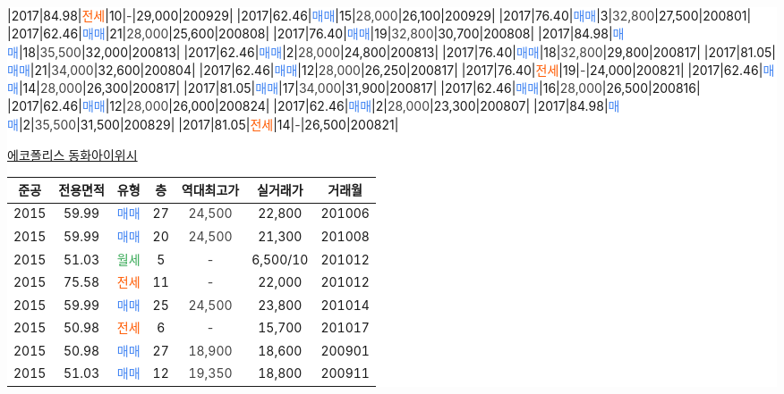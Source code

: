 |2017|84.98|<span style="color:#ff5a00">전세</span>|10|<span style="color:#444444">-</span>|29,000|200929|
|2017|62.46|<span style="color:#4285f3">매매</span>|15|<span style="color:#444444">28,000</span>|26,100|200929|
|2017|76.40|<span style="color:#4285f3">매매</span>|3|<span style="color:#444444">32,800</span>|27,500|200801|
|2017|62.46|<span style="color:#4285f3">매매</span>|21|<span style="color:#444444">28,000</span>|25,600|200808|
|2017|76.40|<span style="color:#4285f3">매매</span>|19|<span style="color:#444444">32,800</span>|30,700|200808|
|2017|84.98|<span style="color:#4285f3">매매</span>|18|<span style="color:#444444">35,500</span>|32,000|200813|
|2017|62.46|<span style="color:#4285f3">매매</span>|2|<span style="color:#444444">28,000</span>|24,800|200813|
|2017|76.40|<span style="color:#4285f3">매매</span>|18|<span style="color:#444444">32,800</span>|29,800|200817|
|2017|81.05|<span style="color:#4285f3">매매</span>|21|<span style="color:#444444">34,000</span>|32,600|200804|
|2017|62.46|<span style="color:#4285f3">매매</span>|12|<span style="color:#444444">28,000</span>|26,250|200817|
|2017|76.40|<span style="color:#ff5a00">전세</span>|19|<span style="color:#444444">-</span>|24,000|200821|
|2017|62.46|<span style="color:#4285f3">매매</span>|14|<span style="color:#444444">28,000</span>|26,300|200817|
|2017|81.05|<span style="color:#4285f3">매매</span>|17|<span style="color:#444444">34,000</span>|31,900|200817|
|2017|62.46|<span style="color:#4285f3">매매</span>|16|<span style="color:#444444">28,000</span>|26,500|200816|
|2017|62.46|<span style="color:#4285f3">매매</span>|12|<span style="color:#444444">28,000</span>|26,000|200824|
|2017|62.46|<span style="color:#4285f3">매매</span>|2|<span style="color:#444444">28,000</span>|23,300|200807|
|2017|84.98|<span style="color:#4285f3">매매</span>|2|<span style="color:#444444">35,500</span>|31,500|200829|
|2017|81.05|<span style="color:#ff5a00">전세</span>|14|<span style="color:#444444">-</span>|26,500|200821|


<script async src="//pagead2.googlesyndication.com/pagead/js/adsbygoogle.js"></script>

<ins class="adsbygoogle"
     style="display:block"
     data-ad-client="ca-pub-2446590836940007"
     data-ad-slot="1659523306"
     data-ad-format="auto"
     data-full-width-responsive="true"></ins>
<script>
(adsbygoogle = window.adsbygoogle || []).push({});
</script>


[에코폴리스 동화아이위시](https://search.naver.com/search.naver?query=%EB%8C%80%EA%B5%AC%EA%B4%91%EC%97%AD%EC%8B%9C+%EB%8B%AC%EC%84%B1%EA%B5%B0+%EB%8B%A4%EC%82%AC%EC%9D%8D+%EC%84%9C%EC%9E%AC%EB%A6%AC+%EC%97%90%EC%BD%94%ED%8F%B4%EB%A6%AC%EC%8A%A4+%EB%8F%99%ED%99%94%EC%95%84%EC%9D%B4%EC%9C%84%EC%8B%9C)

|준공|전용면적|유형|층|역대최고가|실거래가|거래월|
|:---:|:---:|:---:|:---:|:---:|:---:|:---:|
|2015|59.99|<span style="color:#4285f3">매매</span>|27|<span style="color:#444444">24,500</span>|22,800|201006|
|2015|59.99|<span style="color:#4285f3">매매</span>|20|<span style="color:#444444">24,500</span>|21,300|201008|
|2015|51.03|<span style="color:#34a853">월세</span>|5|<span style="color:#444444">-</span>|6,500/10|201012|
|2015|75.58|<span style="color:#ff5a00">전세</span>|11|<span style="color:#444444">-</span>|22,000|201012|
|2015|59.99|<span style="color:#4285f3">매매</span>|25|<span style="color:#444444">24,500</span>|23,800|201014|
|2015|50.98|<span style="color:#ff5a00">전세</span>|6|<span style="color:#444444">-</span>|15,700|201017|
|2015|50.98|<span style="color:#4285f3">매매</span>|27|<span style="color:#444444">18,900</span>|18,600|200901|
|2015|51.03|<span style="color:#4285f3">매매</span>|12|<span style="color:#444444">19,350</span>|18,800|200911|